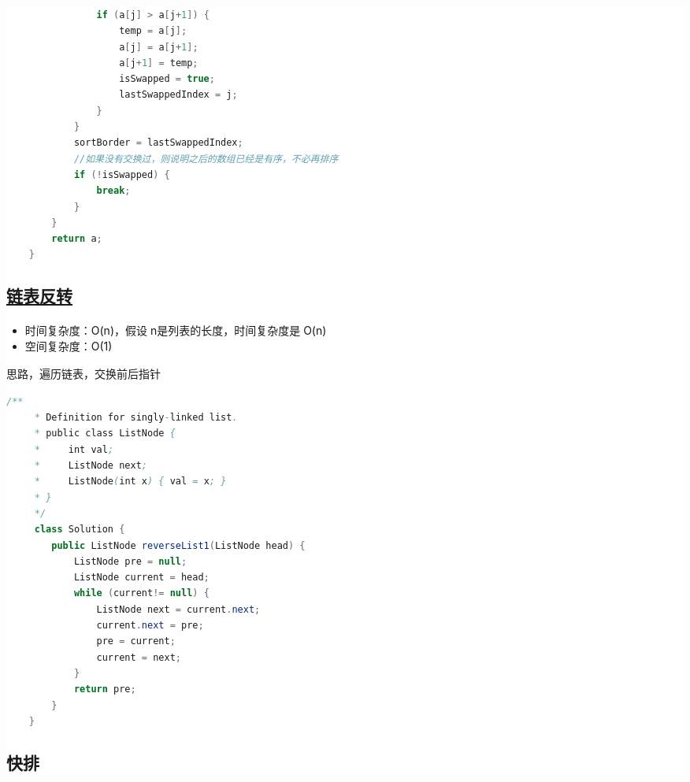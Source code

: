 ```java
                if (a[j] > a[j+1]) {
                    temp = a[j];
                    a[j] = a[j+1];
                    a[j+1] = temp;
                    isSwapped = true;
                    lastSwappedIndex = j;
                }
            }
            sortBorder = lastSwappedIndex;
            //如果没有交换过，则说明之后的数组已经是有序，不必再排序
            if (!isSwapped) {
                break;
            }
        }
        return a;
    }
```



## [链表反转](https://leetcode-cn.com/problems/reverse-linked-list/)

- 时间复杂度：O(n)，假设 n是列表的长度，时间复杂度是 O(n)
- 空间复杂度：O(1)

思路，遍历链表，交换前后指针

```java
/**
     * Definition for singly-linked list.
     * public class ListNode {
     *     int val;
     *     ListNode next;
     *     ListNode(int x) { val = x; }
     * }
     */
     class Solution {
        public ListNode reverseList1(ListNode head) {
            ListNode pre = null;
            ListNode current = head;
            while (current!= null) {
                ListNode next = current.next;
                current.next = pre;
                pre = current;
                current = next;
            }
            return pre;
        }
    }
```

## 快排
